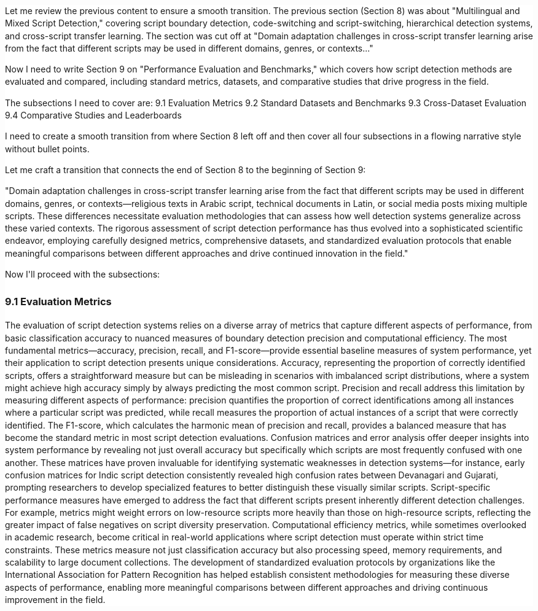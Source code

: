 <think>Let me review the previous content to ensure a smooth transition. The previous section (Section 8) was about "Multilingual and Mixed Script Detection," covering script boundary detection, code-switching and script-switching, hierarchical detection systems, and cross-script transfer learning. The section was cut off at "Domain adaptation challenges in cross-script transfer learning arise from the fact that different scripts may be used in different domains, genres, or contexts..."

Now I need to write Section 9 on "Performance Evaluation and Benchmarks," which covers how script detection methods are evaluated and compared, including standard metrics, datasets, and comparative studies that drive progress in the field.

The subsections I need to cover are:
9.1 Evaluation Metrics
9.2 Standard Datasets and Benchmarks
9.3 Cross-Dataset Evaluation
9.4 Comparative Studies and Leaderboards

I need to create a smooth transition from where Section 8 left off and then cover all four subsections in a flowing narrative style without bullet points.

Let me craft a transition that connects the end of Section 8 to the beginning of Section 9:

"Domain adaptation challenges in cross-script transfer learning arise from the fact that different scripts may be used in different domains, genres, or contexts—religious texts in Arabic script, technical documents in Latin, or social media posts mixing multiple scripts. These differences necessitate evaluation methodologies that can assess how well detection systems generalize across these varied contexts. The rigorous assessment of script detection performance has thus evolved into a sophisticated scientific endeavor, employing carefully designed metrics, comprehensive datasets, and standardized evaluation protocols that enable meaningful comparisons between different approaches and drive continued innovation in the field."

Now I'll proceed with the subsections:

### 9.1 Evaluation Metrics

The evaluation of script detection systems relies on a diverse array of metrics that capture different aspects of performance, from basic classification accuracy to nuanced measures of boundary detection precision and computational efficiency. The most fundamental metrics—accuracy, precision, recall, and F1-score—provide essential baseline measures of system performance, yet their application to script detection presents unique considerations. Accuracy, representing the proportion of correctly identified scripts, offers a straightforward measure but can be misleading in scenarios with imbalanced script distributions, where a system might achieve high accuracy simply by always predicting the most common script. Precision and recall address this limitation by measuring different aspects of performance: precision quantifies the proportion of correct identifications among all instances where a particular script was predicted, while recall measures the proportion of actual instances of a script that were correctly identified. The F1-score, which calculates the harmonic mean of precision and recall, provides a balanced measure that has become the standard metric in most script detection evaluations. Confusion matrices and error analysis offer deeper insights into system performance by revealing not just overall accuracy but specifically which scripts are most frequently confused with one another. These matrices have proven invaluable for identifying systematic weaknesses in detection systems—for instance, early confusion matrices for Indic script detection consistently revealed high confusion rates between Devanagari and Gujarati, prompting researchers to develop specialized features to better distinguish these visually similar scripts. Script-specific performance measures have emerged to address the fact that different scripts present inherently different detection challenges. For example, metrics might weight errors on low-resource scripts more heavily than those on high-resource scripts, reflecting the greater impact of false negatives on script diversity preservation. Computational efficiency metrics, while sometimes overlooked in academic research, become critical in real-world applications where script detection must operate within strict time constraints. These metrics measure not just classification accuracy but also processing speed, memory requirements, and scalability to large document collections. The development of standardized evaluation protocols by organizations like the International Association for Pattern Recognition has helped establish consistent methodologies for measuring these diverse aspects of performance, enabling more meaningful comparisons between different approaches and driving continuous improvement in the field.

